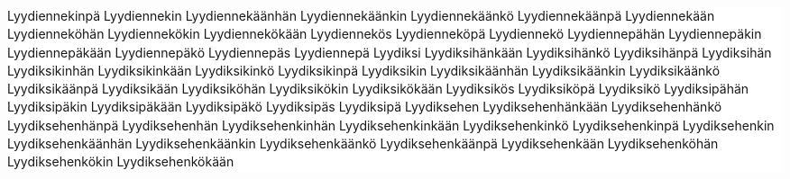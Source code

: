 Lyydiennekinpä
Lyydiennekin
Lyydiennekäänhän
Lyydiennekäänkin
Lyydiennekäänkö
Lyydiennekäänpä
Lyydiennekään
Lyydienneköhän
Lyydiennekökin
Lyydiennekökään
Lyydiennekös
Lyydienneköpä
Lyydiennekö
Lyydiennepähän
Lyydiennepäkin
Lyydiennepäkään
Lyydiennepäkö
Lyydiennepäs
Lyydiennepä
Lyydiksi
Lyydiksihänkään
Lyydiksihänkö
Lyydiksihänpä
Lyydiksihän
Lyydiksikinhän
Lyydiksikinkään
Lyydiksikinkö
Lyydiksikinpä
Lyydiksikin
Lyydiksikäänhän
Lyydiksikäänkin
Lyydiksikäänkö
Lyydiksikäänpä
Lyydiksikään
Lyydiksiköhän
Lyydiksikökin
Lyydiksikökään
Lyydiksikös
Lyydiksiköpä
Lyydiksikö
Lyydiksipähän
Lyydiksipäkin
Lyydiksipäkään
Lyydiksipäkö
Lyydiksipäs
Lyydiksipä
Lyydiksehen
Lyydiksehenhänkään
Lyydiksehenhänkö
Lyydiksehenhänpä
Lyydiksehenhän
Lyydiksehenkinhän
Lyydiksehenkinkään
Lyydiksehenkinkö
Lyydiksehenkinpä
Lyydiksehenkin
Lyydiksehenkäänhän
Lyydiksehenkäänkin
Lyydiksehenkäänkö
Lyydiksehenkäänpä
Lyydiksehenkään
Lyydiksehenköhän
Lyydiksehenkökin
Lyydiksehenkökään